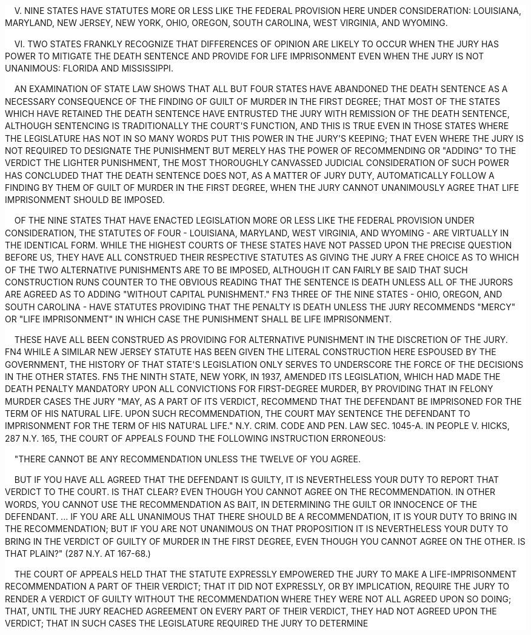     V. NINE STATES HAVE STATUTES MORE OR LESS LIKE THE FEDERAL PROVISION HERE UNDER CONSIDERATION: LOUISIANA, MARYLAND, NEW JERSEY, NEW YORK, OHIO, OREGON, SOUTH CAROLINA, WEST VIRGINIA, AND WYOMING.

    VI.  TWO STATES FRANKLY RECOGNIZE THAT DIFFERENCES OF OPINION ARE LIKELY TO OCCUR WHEN THE JURY HAS POWER TO MITIGATE THE DEATH SENTENCE AND PROVIDE FOR LIFE IMPRISONMENT EVEN WHEN THE JURY IS NOT UNANIMOUS: FLORIDA AND MISSISSIPPI.

    AN EXAMINATION OF STATE LAW SHOWS THAT ALL BUT FOUR STATES HAVE ABANDONED THE DEATH SENTENCE AS A NECESSARY CONSEQUENCE OF THE FINDING OF GUILT OF MURDER IN THE FIRST DEGREE; THAT MOST OF THE STATES WHICH HAVE RETAINED THE DEATH SENTENCE HAVE ENTRUSTED THE JURY WITH REMISSION OF THE DEATH SENTENCE, ALTHOUGH SENTENCING IS TRADITIONALLY THE COURT'S FUNCTION, AND THIS IS TRUE EVEN IN THOSE STATES WHERE THE LEGISLATURE HAS NOT IN SO MANY WORDS PUT THIS POWER IN THE JURY'S KEEPING; THAT EVEN WHERE THE JURY IS NOT REQUIRED TO DESIGNATE THE PUNISHMENT BUT MERELY HAS THE POWER OF RECOMMENDING OR "ADDING" TO THE VERDICT THE LIGHTER PUNISHMENT, THE MOST THOROUGHLY CANVASSED JUDICIAL CONSIDERATION OF SUCH POWER HAS CONCLUDED THAT THE DEATH SENTENCE DOES NOT, AS A MATTER OF JURY DUTY, AUTOMATICALLY FOLLOW A FINDING BY THEM OF GUILT OF MURDER IN THE FIRST DEGREE, WHEN THE JURY CANNOT UNANIMOUSLY AGREE THAT LIFE IMPRISONMENT SHOULD BE IMPOSED.

    OF THE NINE STATES THAT HAVE ENACTED LEGISLATION MORE OR LESS LIKE THE FEDERAL PROVISION UNDER CONSIDERATION, THE STATUTES OF FOUR - LOUISIANA, MARYLAND, WEST VIRGINIA, AND WYOMING - ARE VIRTUALLY IN THE IDENTICAL FORM.  WHILE THE HIGHEST COURTS OF THESE STATES HAVE NOT PASSED UPON THE PRECISE QUESTION BEFORE US, THEY HAVE ALL CONSTRUED THEIR RESPECTIVE STATUTES AS GIVING THE JURY A FREE CHOICE AS TO WHICH OF THE TWO ALTERNATIVE PUNISHMENTS ARE TO BE IMPOSED, ALTHOUGH IT CAN FAIRLY BE SAID THAT SUCH CONSTRUCTION RUNS COUNTER TO THE OBVIOUS READING THAT THE SENTENCE IS DEATH UNLESS ALL OF THE JURORS ARE AGREED AS TO ADDING "WITHOUT CAPITAL PUNISHMENT."  FN3  THREE OF THE NINE STATES - OHIO, OREGON, AND SOUTH CAROLINA - HAVE STATUTES PROVIDING THAT THE PENALTY IS DEATH UNLESS THE JURY RECOMMENDS "MERCY" OR "LIFE IMPRISONMENT" IN WHICH CASE THE PUNISHMENT SHALL BE LIFE IMPRISONMENT.

    THESE HAVE ALL BEEN CONSTRUED AS PROVIDING FOR ALTERNATIVE PUNISHMENT IN THE DISCRETION OF THE JURY.  FN4  WHILE A SIMILAR NEW JERSEY STATUTE HAS BEEN GIVEN THE LITERAL CONSTRUCTION HERE ESPOUSED BY THE GOVERNMENT, THE HISTORY OF THAT STATE'S LEGISLATION ONLY SERVES TO UNDERSCORE THE FORCE OF THE DECISIONS IN THE OTHER STATES.  FN5  THE NINTH STATE, NEW YORK, IN 1937, AMENDED ITS LEGISLATION, WHICH HAD MADE THE DEATH PENALTY MANDATORY UPON ALL CONVICTIONS FOR FIRST-DEGREE MURDER, BY PROVIDING THAT IN FELONY MURDER CASES THE JURY "MAY, AS A PART OF ITS VERDICT, RECOMMEND THAT THE DEFENDANT BE IMPRISONED FOR THE TERM OF HIS NATURAL LIFE.  UPON SUCH RECOMMENDATION, THE COURT MAY SENTENCE THE DEFENDANT TO IMPRISONMENT FOR THE TERM OF HIS NATURAL LIFE."  N.Y. CRIM.  CODE AND PEN.  LAW SEC. 1045-A.  IN PEOPLE V. HICKS, 287 N.Y. 165, THE COURT OF APPEALS FOUND THE FOLLOWING INSTRUCTION ERRONEOUS:

    "THERE CANNOT BE ANY RECOMMENDATION UNLESS THE TWELVE OF YOU AGREE.

    BUT IF YOU HAVE ALL AGREED THAT THE DEFENDANT IS GUILTY, IT IS NEVERTHELESS YOUR DUTY TO REPORT THAT VERDICT TO THE COURT.  IS THAT CLEAR?  EVEN THOUGH YOU CANNOT AGREE ON THE RECOMMENDATION.  IN OTHER WORDS, YOU CANNOT USE THE RECOMMENDATION AS BAIT, IN DETERMINING THE GUILT OR INNOCENCE OF THE DEFENDANT.  ...  IF YOU ARE ALL UNANIMOUS THAT THERE SHOULD BE A RECOMMENDATION, IT IS YOUR DUTY TO BRING IN THE RECOMMENDATION; BUT IF YOU ARE NOT UNANIMOUS ON THAT PROPOSITION IT IS NEVERTHELESS YOUR DUTY TO BRING IN THE VERDICT OF GUILTY OF MURDER IN THE FIRST DEGREE, EVEN THOUGH YOU CANNOT AGREE ON THE OTHER.  IS THAT PLAIN?"  (287 N.Y. AT 167-68.)

    THE COURT OF APPEALS HELD THAT THE STATUTE EXPRESSLY EMPOWERED THE JURY TO MAKE A LIFE-IMPRISONMENT RECOMMENDATION A PART OF THEIR VERDICT; THAT IT DID NOT EXPRESSLY, OR BY IMPLICATION, REQUIRE THE JURY TO RENDER A VERDICT OF GUILTY WITHOUT THE RECOMMENDATION WHERE THEY WERE NOT ALL AGREED UPON SO DOING; THAT, UNTIL THE JURY REACHED AGREEMENT ON EVERY PART OF THEIR VERDICT, THEY HAD NOT AGREED UPON THE VERDICT; THAT IN SUCH CASES THE LEGISLATURE REQUIRED THE JURY TO DETERMINE
